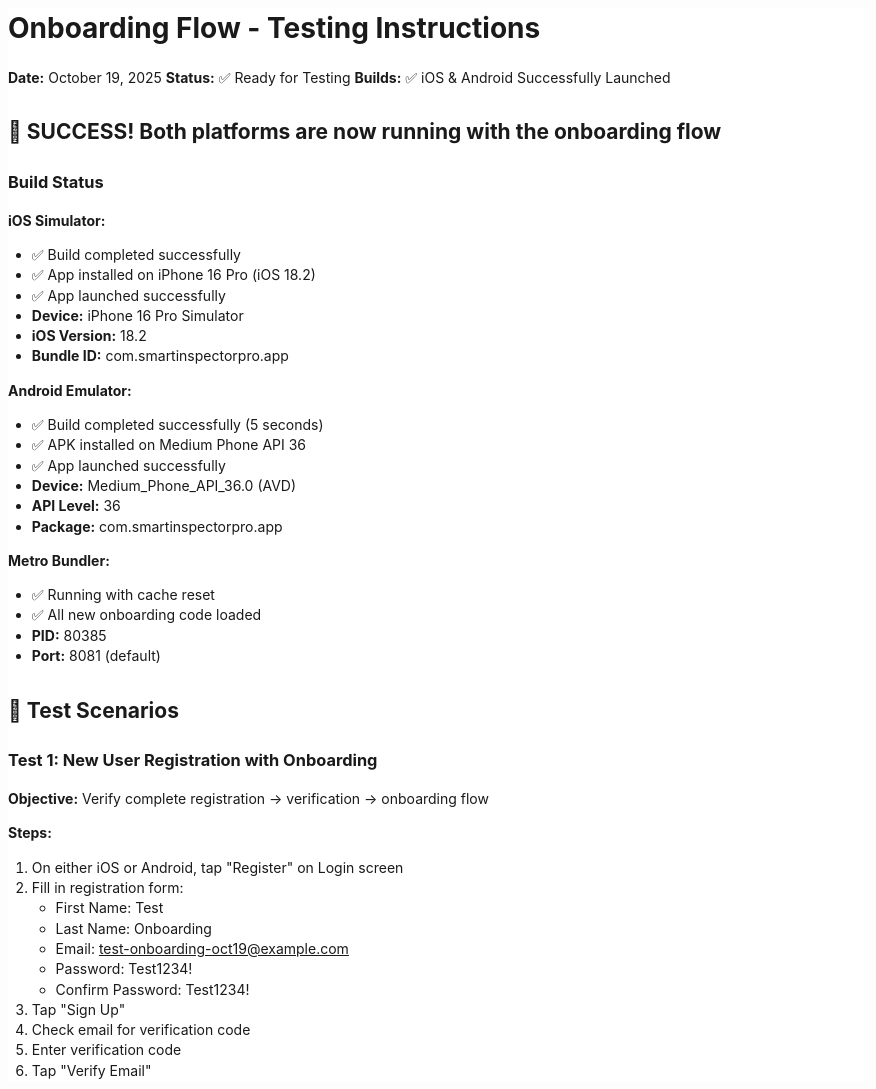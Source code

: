 # Onboarding Flow - Testing Instructions

**Date:** October 19, 2025
**Status:** ✅ Ready for Testing
**Builds:** ✅ iOS & Android Successfully Launched

## 🎉 SUCCESS! Both platforms are now running with the onboarding flow

### Build Status

**iOS Simulator:**

- ✅ Build completed successfully
- ✅ App installed on iPhone 16 Pro (iOS 18.2)
- ✅ App launched successfully
- **Device:** iPhone 16 Pro Simulator
- **iOS Version:** 18.2
- **Bundle ID:** com.smartinspectorpro.app

**Android Emulator:**

- ✅ Build completed successfully (5 seconds)
- ✅ APK installed on Medium Phone API 36
- ✅ App launched successfully
- **Device:** Medium_Phone_API_36.0 (AVD)
- **API Level:** 36
- **Package:** com.smartinspectorpro.app

**Metro Bundler:**

- ✅ Running with cache reset
- ✅ All new onboarding code loaded
- **PID:** 80385
- **Port:** 8081 (default)

## 🧪 Test Scenarios

### Test 1: New User Registration with Onboarding

**Objective:** Verify complete registration → verification → onboarding flow

**Steps:**

1. On either iOS or Android, tap "Register" on Login screen
2. Fill in registration form:
   - First Name: Test
   - Last Name: Onboarding
   - Email: test-onboarding-oct19@example.com
   - Password: Test1234!
   - Confirm Password: Test1234!
3. Tap "Sign Up"
4. Check email for verification code
5. Enter verification code
6. Tap "Verify Email"
